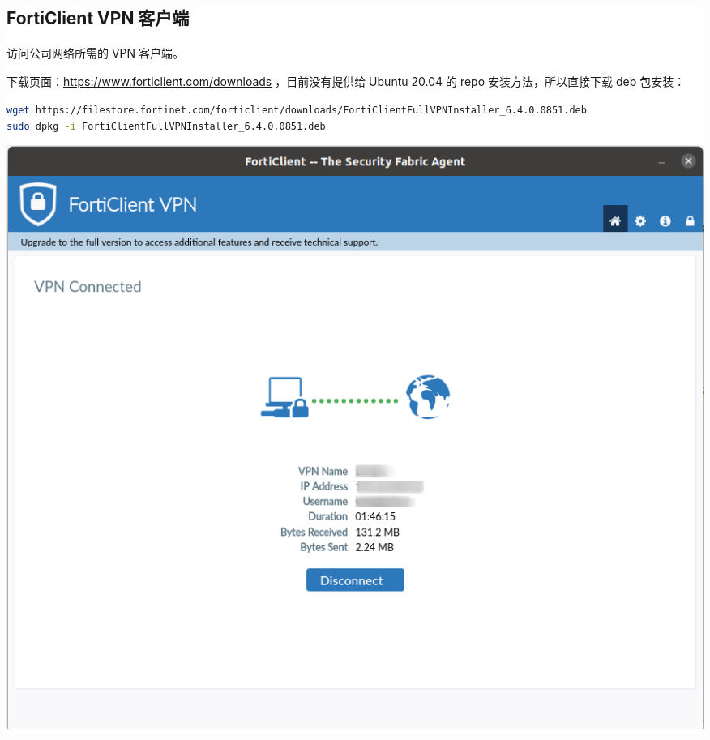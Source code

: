 

## FortiClient VPN 客户端

访问公司网络所需的 VPN 客户端。

下载页面：https://www.forticlient.com/downloads ，目前没有提供给 Ubuntu 20.04 的 repo 安装方法，所以直接下载 deb 包安装：

```bash
wget https://filestore.fortinet.com/forticlient/downloads/FortiClientFullVPNInstaller_6.4.0.0851.deb
sudo dpkg -i FortiClientFullVPNInstaller_6.4.0.0851.deb
```

![FortiClient.png](./images/FortiClient.png)


